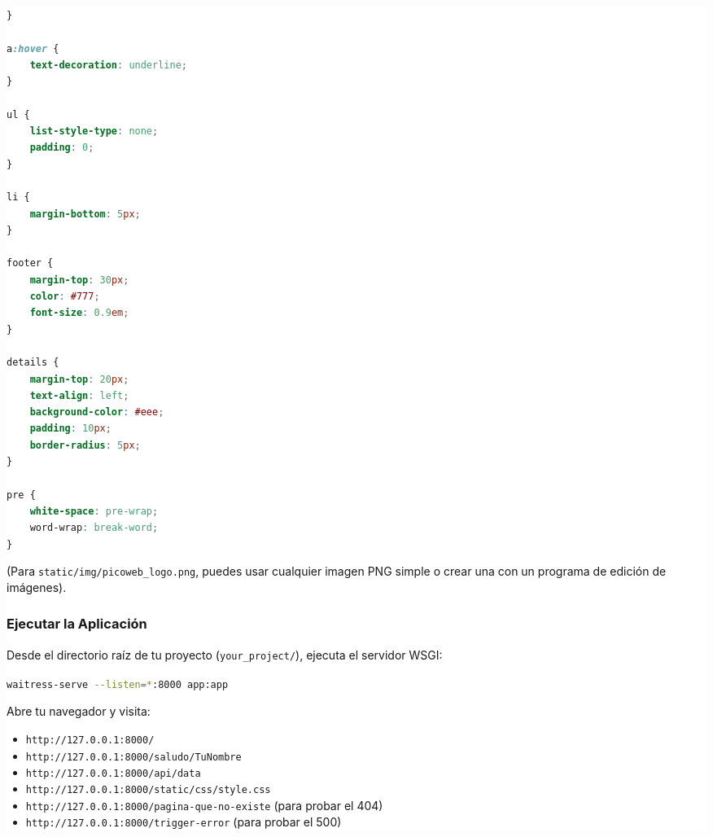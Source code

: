 ```css
}

a:hover {
    text-decoration: underline;
}

ul {
    list-style-type: none;
    padding: 0;
}

li {
    margin-bottom: 5px;
}

footer {
    margin-top: 30px;
    color: #777;
    font-size: 0.9em;
}

details {
    margin-top: 20px;
    text-align: left;
    background-color: #eee;
    padding: 10px;
    border-radius: 5px;
}

pre {
    white-space: pre-wrap;
    word-wrap: break-word;
}
```

(Para `static/img/picoweb_logo.png`, puedes usar cualquier imagen PNG simple o crear una con un programa de edición de imágenes).

### Ejecutar la Aplicación

Desde el directorio raíz de tu proyecto (`your_project/`), ejecuta el servidor WSGI:

```bash
waitress-serve --listen=*:8000 app:app
```

Abre tu navegador y visita:

  * `http://127.0.0.1:8000/`
  * `http://127.0.0.1:8000/saludo/TuNombre`
  * `http://127.0.0.1:8000/api/data`
  * `http://127.0.0.1:8000/static/css/style.css`
  * `http://127.0.0.1:8000/pagina-que-no-existe` (para probar el 404)
  * `http://127.0.0.1:8000/trigger-error` (para probar el 500)

